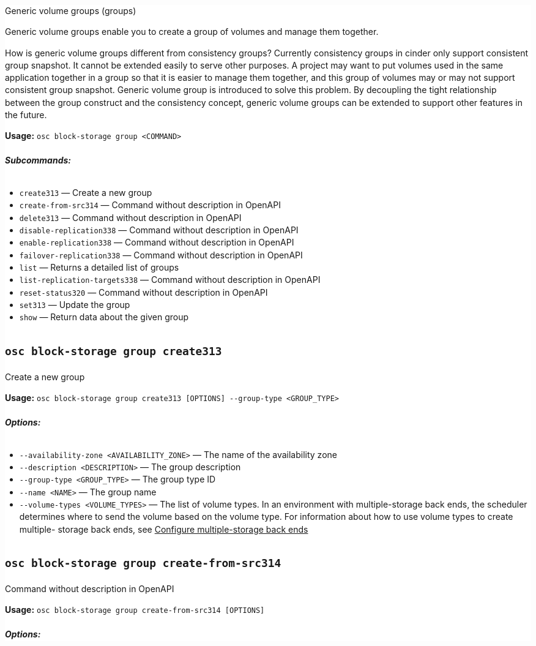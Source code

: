 Generic volume groups (groups)

Generic volume groups enable you to create a group of volumes and manage them together.

How is generic volume groups different from consistency groups? Currently consistency groups in cinder only support consistent group snapshot. It cannot be extended easily to serve other purposes. A project may want to put volumes used in the same application together in a group so that it is easier to manage them together, and this group of volumes may or may not support consistent group snapshot. Generic volume group is introduced to solve this problem. By decoupling the tight relationship between the group construct and the consistency concept, generic volume groups can be extended to support other features in the future.

**Usage:** `osc block-storage group <COMMAND>`

###### **Subcommands:**

* `create313` — Create a new group
* `create-from-src314` — Command without description in OpenAPI
* `delete313` — Command without description in OpenAPI
* `disable-replication338` — Command without description in OpenAPI
* `enable-replication338` — Command without description in OpenAPI
* `failover-replication338` — Command without description in OpenAPI
* `list` — Returns a detailed list of groups
* `list-replication-targets338` — Command without description in OpenAPI
* `reset-status320` — Command without description in OpenAPI
* `set313` — Update the group
* `show` — Return data about the given group



## `osc block-storage group create313`

Create a new group

**Usage:** `osc block-storage group create313 [OPTIONS] --group-type <GROUP_TYPE>`

###### **Options:**

* `--availability-zone <AVAILABILITY_ZONE>` — The name of the availability zone
* `--description <DESCRIPTION>` — The group description
* `--group-type <GROUP_TYPE>` — The group type ID
* `--name <NAME>` — The group name
* `--volume-types <VOLUME_TYPES>` — The list of volume types. In an environment with multiple-storage back ends, the scheduler determines where to send the volume based on the volume type. For information about how to use volume types to create multiple- storage back ends, see [Configure multiple-storage back ends](https://docs.openstack.org/cinder/latest/admin/blockstorage-multi-backend.html)



## `osc block-storage group create-from-src314`

Command without description in OpenAPI

**Usage:** `osc block-storage group create-from-src314 [OPTIONS]`

###### **Options:**
